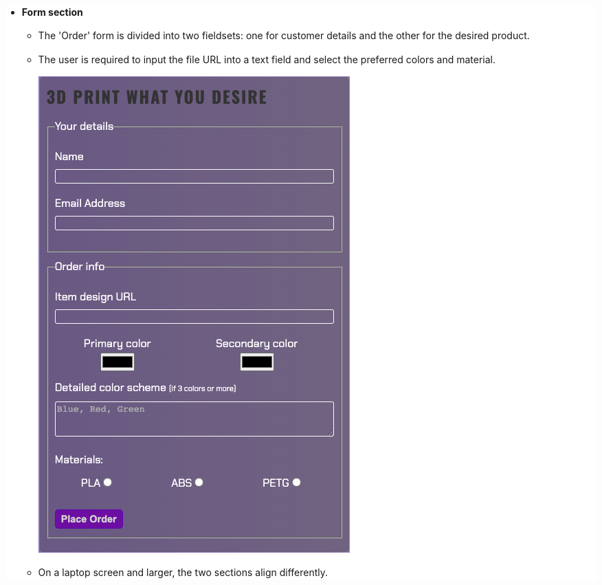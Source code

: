 

- __Form section__

  - The 'Order' form is divided into two fieldsets: one for customer details and the other for the desired product.
  - The user is required to input the file URL into a text field and select the preferred colors and material.
  

    ![Order form section](https://github.com/Ahmadk-g/Codeinsitute-PP1/blob/main/assets/images/screenshots/form-section.png)


  - On a laptop screen and larger, the two sections align differently.

